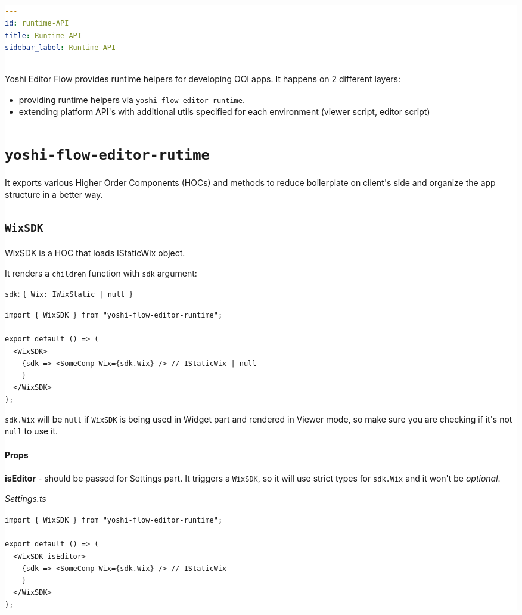 ```yaml
---
id: runtime-API
title: Runtime API
sidebar_label: Runtime API
---
```


Yoshi Editor Flow provides runtime helpers for developing OOI apps.
It happens on 2 different layers:

- providing runtime helpers via `yoshi-flow-editor-runtime`.
- extending platform API's with additional utils specified for each environment (viewer script, editor script)

# `yoshi-flow-editor-rutime`

It exports various Higher Order Components (HOCs) and methods to reduce boilerplate on client's side and organize the app structure in a better way.

## `WixSDK`

WixSDK is a HOC that loads [IStaticWix](https://github.com/wix-private/fed-infra/blob/master/js-sdk-wrapper/src/types.ts) object.

It renders a `children` function with `sdk` argument:

`sdk`: `{ Wix: IWixStatic | null }`

```tsx
import { WixSDK } from "yoshi-flow-editor-runtime";

export default () => (
  <WixSDK>
    {sdk => <SomeComp Wix={sdk.Wix} /> // IStaticWix | null
    }
  </WixSDK>
);
```

`sdk.Wix` will be `null` if `WixSDK` is being used in Widget part and rendered in Viewer mode, so make sure you are checking if it's not `null` to use it.

#### Props

**isEditor** - should be passed for Settings part. It triggers a `WixSDK`, so it will use strict types for `sdk.Wix` and it won't be _optional_.

_Settings.ts_

```tsx
import { WixSDK } from "yoshi-flow-editor-runtime";

export default () => (
  <WixSDK isEditor>
    {sdk => <SomeComp Wix={sdk.Wix} /> // IStaticWix
    }
  </WixSDK>
);
```
